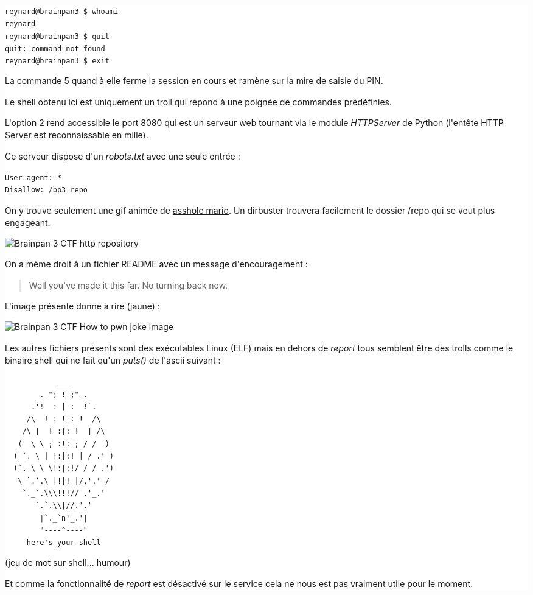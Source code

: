 ```plain
reynard@brainpan3 $ whoami
reynard
reynard@brainpan3 $ quit
quit: command not found
reynard@brainpan3 $ exit
```

La commande 5 quand à elle ferme la session en cours et ramène sur la mire de saisie du PIN.  

Le shell obtenu ici est uniquement un troll qui répond à une poignée de commandes prédéfinies.  

L'option 2 rend accessible le port 8080 qui est un serveur web tournant via le module *HTTPServer* de Python (l'entête HTTP Server est reconnaissable en mille).  

Ce serveur dispose d'un *robots.txt* avec une seule entrée :  

```plain
User-agent: *
Disallow: /bp3_repo
```

On y trouve seulement une gif animée de [asshole mario](https://iwastesomuchtime.com/94218). Un dirbuster trouvera facilement le dossier /repo qui se veut plus engageant.  

![Brainpan 3 CTF http repository](https://raw.githubusercontent.com/devl00p/blog/master/images/brainpan_3/bp3_repo.png)

On a même droit à un fichier README avec un message d'encouragement :  

> Well you've made it this far. No turning back now.

L'image présente donne à rire (jaune) :  

![Brainpan 3 CTF How to pwn joke image](https://raw.githubusercontent.com/devl00p/blog/master/images/brainpan_3/bp3_how-to-pwn.jpg)

Les autres fichiers présents sont des exécutables Linux (ELF) mais en dehors de *report* tous semblent être des trolls comme le binaire shell qui ne fait qu'un *puts()* de l'ascii suivant :  

```plain
            ___
        .-"; ! ;"-.
      .'!  : | :  !`.
     /\  ! : ! : !  /\
    /\ |  ! :|: !  | /\
   (  \ \ ; :!: ; / /  )
  ( `. \ | !:|:! | / .' )
  (`. \ \ \!:|:!/ / / .')
   \ `.`.\ |!|! |/,'.' /
    `._`.\\\!!!// .'_.'
       `.`.\\|//.'.'
        |`._`n'_.'|
        "----^----"
     here's your shell
```

(jeu de mot sur shell... humour)  

Et comme la fonctionnalité de *report* est désactivé sur le service cela ne nous est pas vraiment utile pour le moment.  
